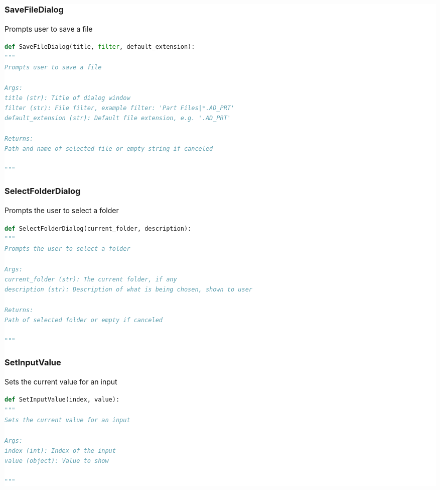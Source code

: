 
### SaveFileDialog

Prompts user to save a file

```python
def SaveFileDialog(title, filter, default_extension):
"""
Prompts user to save a file

Args:
title (str): Title of dialog window
filter (str): File filter, example filter: 'Part Files|*.AD_PRT'
default_extension (str): Default file extension, e.g. '.AD_PRT'

Returns:
Path and name of selected file or empty string if canceled

"""
```


### SelectFolderDialog

Prompts the user to select a folder

```python
def SelectFolderDialog(current_folder, description):
"""
Prompts the user to select a folder

Args:
current_folder (str): The current folder, if any
description (str): Description of what is being chosen, shown to user

Returns:
Path of selected folder or empty if canceled

"""
```


### SetInputValue

Sets the current value for an input

```python
def SetInputValue(index, value):
"""
Sets the current value for an input

Args:
index (int): Index of the input
value (object): Value to show

"""
```
